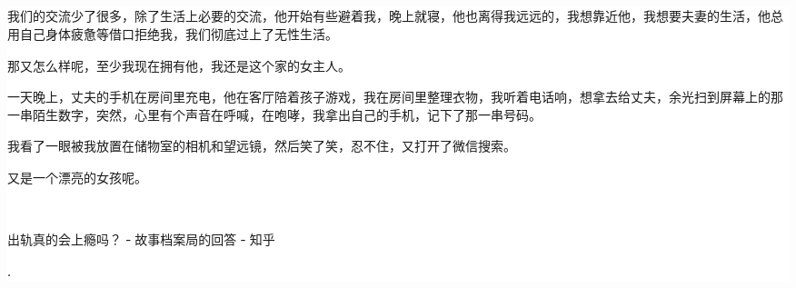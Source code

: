 我们的交流少了很多，除了生活上必要的交流，他开始有些避着我，晚上就寝，他也离得我远远的，我想靠近他，我想要夫妻的生活，他总用自己身体疲惫等借口拒绝我，我们彻底过上了无性生活。

那又怎么样呢，至少我现在拥有他，我还是这个家的女主人。

一天晚上，丈夫的手机在房间里充电，他在客厅陪着孩子游戏，我在房间里整理衣物，我听着电话响，想拿去给丈夫，余光扫到屏幕上的那一串陌生数字，突然，心里有个声音在呼喊，在咆哮，我拿出自己的手机，记下了那一串号码。

我看了一眼被我放置在储物室的相机和望远镜，然后笑了笑，忍不住，又打开了微信搜索。

又是一个漂亮的女孩呢。

​

出轨真的会上瘾吗？ - 故事档案局的回答 - 知乎

.